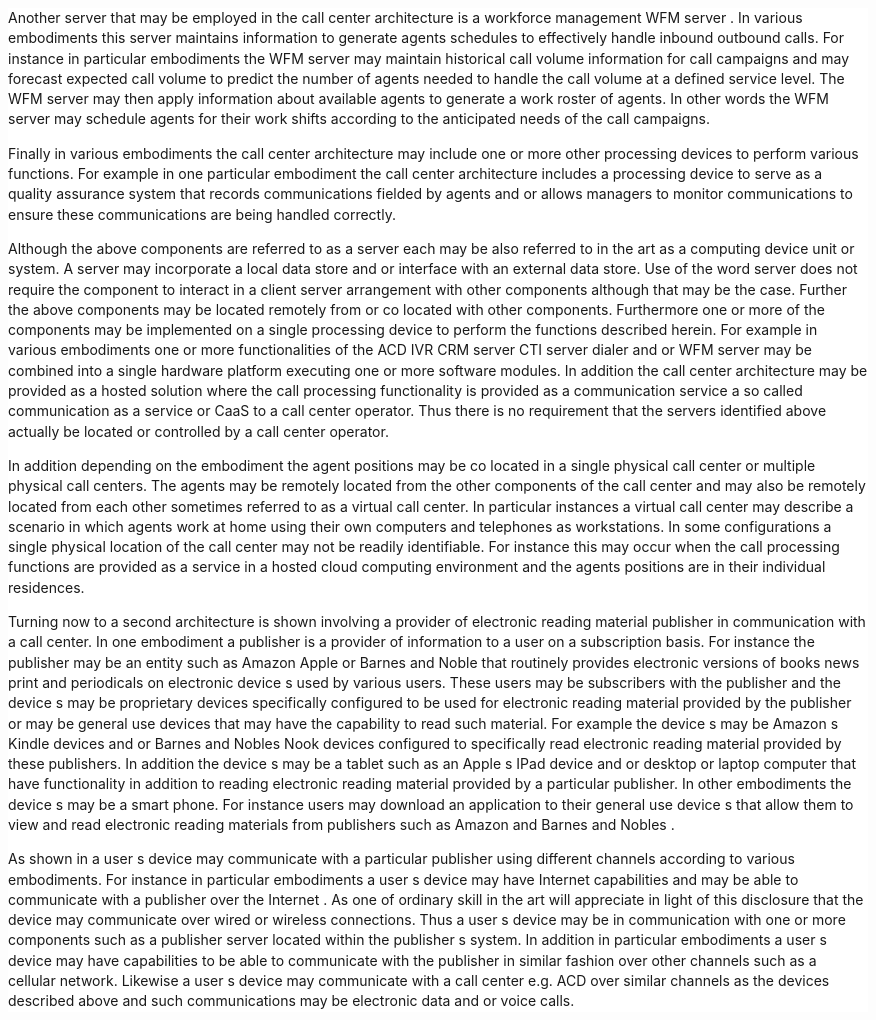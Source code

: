 Another server that may be employed in the call center architecture is a workforce management WFM server . In various embodiments this server maintains information to generate agents schedules to effectively handle inbound outbound calls. For instance in particular embodiments the WFM server may maintain historical call volume information for call campaigns and may forecast expected call volume to predict the number of agents needed to handle the call volume at a defined service level. The WFM server may then apply information about available agents to generate a work roster of agents. In other words the WFM server may schedule agents for their work shifts according to the anticipated needs of the call campaigns.

Finally in various embodiments the call center architecture may include one or more other processing devices to perform various functions. For example in one particular embodiment the call center architecture includes a processing device to serve as a quality assurance system that records communications fielded by agents and or allows managers to monitor communications to ensure these communications are being handled correctly.

Although the above components are referred to as a server each may be also referred to in the art as a computing device unit or system. A server may incorporate a local data store and or interface with an external data store. Use of the word server does not require the component to interact in a client server arrangement with other components although that may be the case. Further the above components may be located remotely from or co located with other components. Furthermore one or more of the components may be implemented on a single processing device to perform the functions described herein. For example in various embodiments one or more functionalities of the ACD IVR CRM server CTI server dialer and or WFM server may be combined into a single hardware platform executing one or more software modules. In addition the call center architecture may be provided as a hosted solution where the call processing functionality is provided as a communication service a so called communication as a service or CaaS to a call center operator. Thus there is no requirement that the servers identified above actually be located or controlled by a call center operator.

In addition depending on the embodiment the agent positions may be co located in a single physical call center or multiple physical call centers. The agents may be remotely located from the other components of the call center and may also be remotely located from each other sometimes referred to as a virtual call center. In particular instances a virtual call center may describe a scenario in which agents work at home using their own computers and telephones as workstations. In some configurations a single physical location of the call center may not be readily identifiable. For instance this may occur when the call processing functions are provided as a service in a hosted cloud computing environment and the agents positions are in their individual residences.

Turning now to a second architecture is shown involving a provider of electronic reading material publisher in communication with a call center. In one embodiment a publisher is a provider of information to a user on a subscription basis. For instance the publisher may be an entity such as Amazon Apple or Barnes and Noble that routinely provides electronic versions of books news print and periodicals on electronic device s used by various users. These users may be subscribers with the publisher and the device s may be proprietary devices specifically configured to be used for electronic reading material provided by the publisher or may be general use devices that may have the capability to read such material. For example the device s may be Amazon s Kindle devices and or Barnes and Nobles Nook devices configured to specifically read electronic reading material provided by these publishers. In addition the device s may be a tablet such as an Apple s IPad device and or desktop or laptop computer that have functionality in addition to reading electronic reading material provided by a particular publisher. In other embodiments the device s may be a smart phone. For instance users may download an application to their general use device s that allow them to view and read electronic reading materials from publishers such as Amazon and Barnes and Nobles .

As shown in a user s device may communicate with a particular publisher using different channels according to various embodiments. For instance in particular embodiments a user s device may have Internet capabilities and may be able to communicate with a publisher over the Internet . As one of ordinary skill in the art will appreciate in light of this disclosure that the device may communicate over wired or wireless connections. Thus a user s device may be in communication with one or more components such as a publisher server located within the publisher s system. In addition in particular embodiments a user s device may have capabilities to be able to communicate with the publisher in similar fashion over other channels such as a cellular network. Likewise a user s device may communicate with a call center e.g. ACD over similar channels as the devices described above and such communications may be electronic data and or voice calls.
